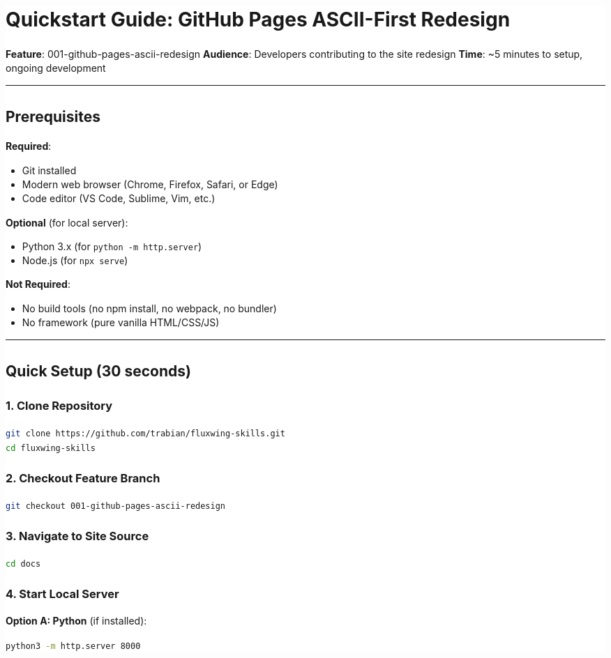 # Quickstart Guide: GitHub Pages ASCII-First Redesign

**Feature**: 001-github-pages-ascii-redesign
**Audience**: Developers contributing to the site redesign
**Time**: ~5 minutes to setup, ongoing development

---

## Prerequisites

**Required**:
- Git installed
- Modern web browser (Chrome, Firefox, Safari, or Edge)
- Code editor (VS Code, Sublime, Vim, etc.)

**Optional** (for local server):
- Python 3.x (for `python -m http.server`)
- Node.js (for `npx serve`)

**Not Required**:
- No build tools (no npm install, no webpack, no bundler)
- No framework (pure vanilla HTML/CSS/JS)

---

## Quick Setup (30 seconds)

### 1. Clone Repository

```bash
git clone https://github.com/trabian/fluxwing-skills.git
cd fluxwing-skills
```

### 2. Checkout Feature Branch

```bash
git checkout 001-github-pages-ascii-redesign
```

### 3. Navigate to Site Source

```bash
cd docs
```

### 4. Start Local Server

**Option A: Python** (if installed):
```bash
python3 -m http.server 8000
```
